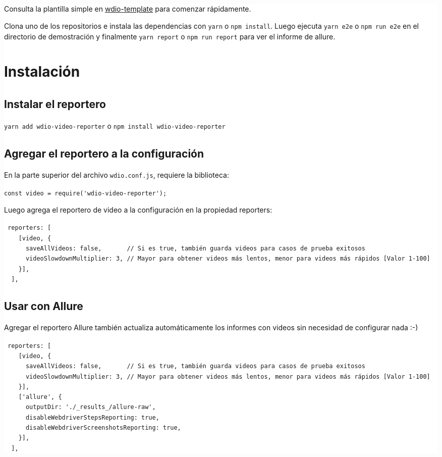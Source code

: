 Consulta la plantilla simple en [wdio-template](https://github.com/presidenten/wdio-template) para comenzar rápidamente.

Clona uno de los repositorios e instala las dependencias con `yarn` o `npm install`. Luego ejecuta `yarn e2e` o `npm run e2e` en el directorio de demostración y finalmente `yarn report` o `npm run report` para ver el informe de allure.


Instalación
============

Instalar el reportero
--------------------

`yarn add wdio-video-reporter`
o
`npm install wdio-video-reporter`


Agregar el reportero a la configuración
--------------------------

En la parte superior del archivo `wdio.conf.js`, requiere la biblioteca:
```
const video = require('wdio-video-reporter');
```

Luego agrega el reportero de video a la configuración en la propiedad reporters:

```
 reporters: [
    [video, {
      saveAllVideos: false,       // Si es true, también guarda videos para casos de prueba exitosos
      videoSlowdownMultiplier: 3, // Mayor para obtener videos más lentos, menor para videos más rápidos [Valor 1-100]
    }],
  ],
```


Usar con Allure
-----------------

Agregar el reportero Allure también actualiza automáticamente los informes con videos sin necesidad de configurar nada :-)

```
 reporters: [
    [video, {
      saveAllVideos: false,       // Si es true, también guarda videos para casos de prueba exitosos
      videoSlowdownMultiplier: 3, // Mayor para obtener videos más lentos, menor para videos más rápidos [Valor 1-100]
    }],
    ['allure', {
      outputDir: './_results_/allure-raw',
      disableWebdriverStepsReporting: true,
      disableWebdriverScreenshotsReporting: true,
    }],
  ],
```
